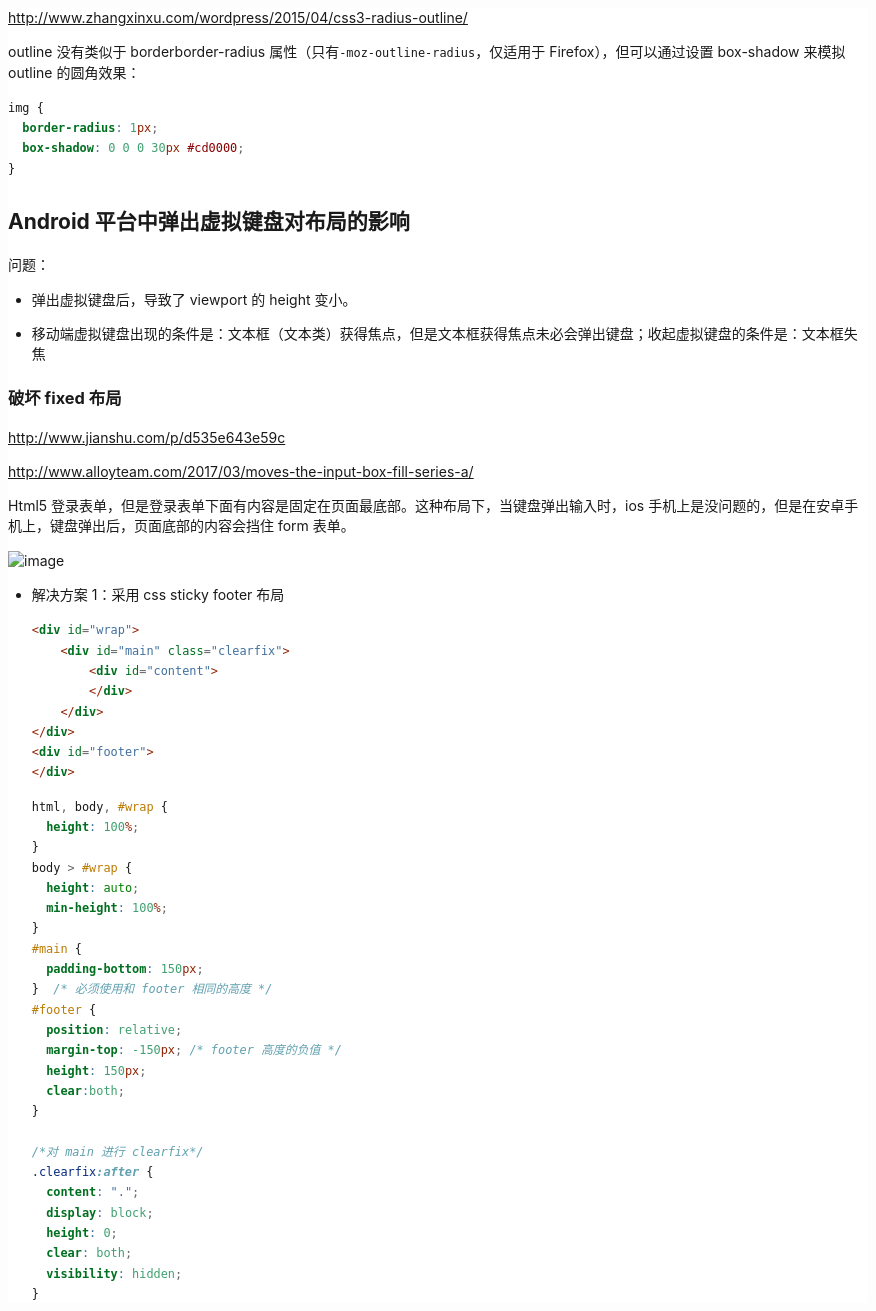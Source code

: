 http://www.zhangxinxu.com/wordpress/2015/04/css3-radius-outline/

outline 没有类似于 borderborder-radius 属性（只有`-moz-outline-radius`，仅适用于 Firefox），但可以通过设置 box-shadow 来模拟 outline 的圆角效果：
```css
img {
  border-radius: 1px;
  box-shadow: 0 0 0 30px #cd0000;
}
```

## Android 平台中弹出虚拟键盘对布局的影响

问题：

- 弹出虚拟键盘后，导致了 viewport 的 height 变小。

- 移动端虚拟键盘出现的条件是：文本框（文本类）获得焦点，但是文本框获得焦点未必会弹出键盘；收起虚拟键盘的条件是：文本框失焦

### 破坏 fixed 布局

http://www.jianshu.com/p/d535e643e59c

http://www.alloyteam.com/2017/03/moves-the-input-box-fill-series-a/

Html5 登录表单，但是登录表单下面有内容是固定在页面最底部。这种布局下，当键盘弹出输入时，ios 手机上是没问题的，但是在安卓手机上，键盘弹出后，页面底部的内容会挡住 form 表单。

![image](http://otaivnlxc.bkt.clouddn.com/jpg/2017/11/11/3a77793976020086f983f7d8296f937b.jpg)

- 解决方案 1：采用 css sticky footer 布局

  ```html
  <div id="wrap">
      <div id="main" class="clearfix">
          <div id="content">
          </div>
      </div>
  </div>
  <div id="footer">
  </div>
  ```

  ```css
  html, body, #wrap {
    height: 100%;
  }
  body > #wrap {
    height: auto;
    min-height: 100%;
  }
  #main {
    padding-bottom: 150px;
  }  /* 必须使用和 footer 相同的高度 */
  #footer {
    position: relative;
    margin-top: -150px; /* footer 高度的负值 */
    height: 150px;
    clear:both;
  }

  /*对 main 进行 clearfix*/
  .clearfix:after {
    content: ".";
    display: block;
    height: 0;
    clear: both;
    visibility: hidden;
  }
  ```